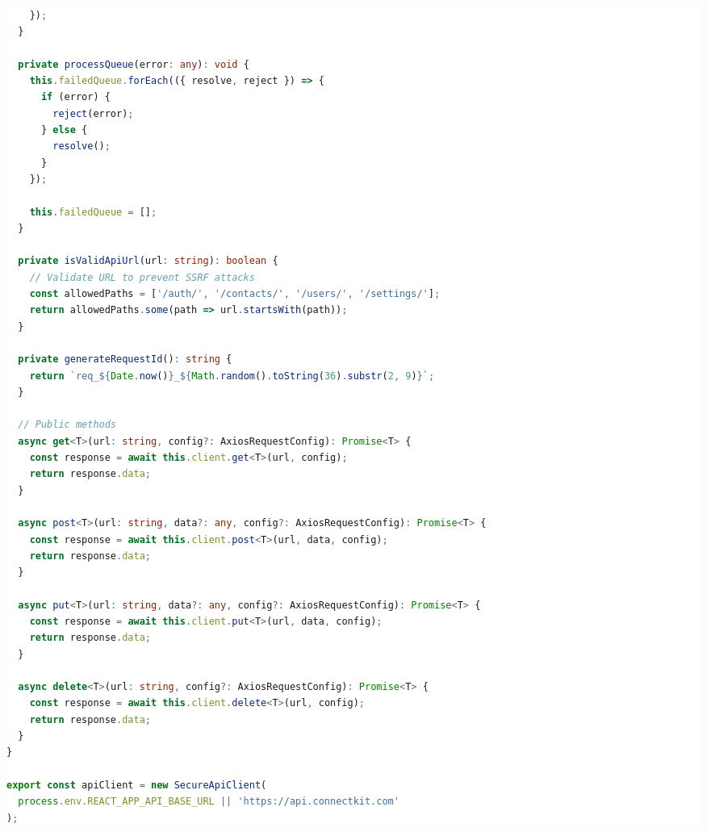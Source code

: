 ```typescript
    });
  }

  private processQueue(error: any): void {
    this.failedQueue.forEach(({ resolve, reject }) => {
      if (error) {
        reject(error);
      } else {
        resolve();
      }
    });

    this.failedQueue = [];
  }

  private isValidApiUrl(url: string): boolean {
    // Validate URL to prevent SSRF attacks
    const allowedPaths = ['/auth/', '/contacts/', '/users/', '/settings/'];
    return allowedPaths.some(path => url.startsWith(path));
  }

  private generateRequestId(): string {
    return `req_${Date.now()}_${Math.random().toString(36).substr(2, 9)}`;
  }

  // Public methods
  async get<T>(url: string, config?: AxiosRequestConfig): Promise<T> {
    const response = await this.client.get<T>(url, config);
    return response.data;
  }

  async post<T>(url: string, data?: any, config?: AxiosRequestConfig): Promise<T> {
    const response = await this.client.post<T>(url, data, config);
    return response.data;
  }

  async put<T>(url: string, data?: any, config?: AxiosRequestConfig): Promise<T> {
    const response = await this.client.put<T>(url, data, config);
    return response.data;
  }

  async delete<T>(url: string, config?: AxiosRequestConfig): Promise<T> {
    const response = await this.client.delete<T>(url, config);
    return response.data;
  }
}

export const apiClient = new SecureApiClient(
  process.env.REACT_APP_API_BASE_URL || 'https://api.connectkit.com'
);
```
